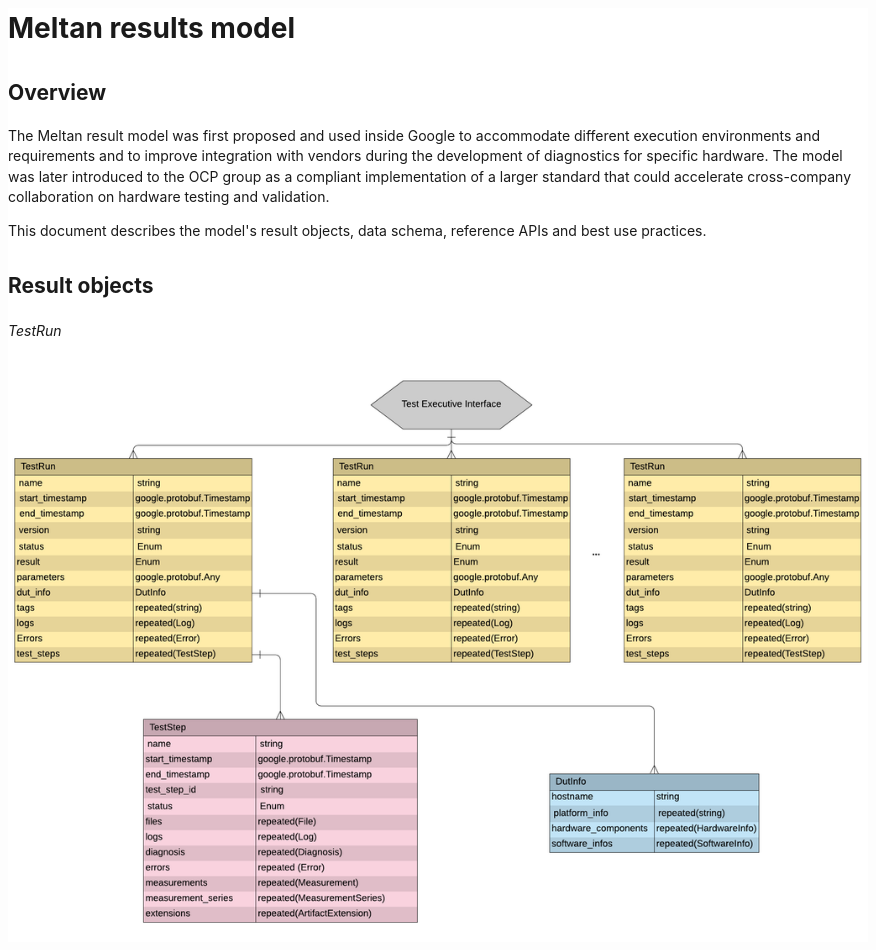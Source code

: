 # Meltan results model





## Overview

The Meltan result model was first proposed and used inside Google to accommodate
different execution environments and requirements and to improve integration
with vendors during the development of diagnostics for specific hardware. The
model was later introduced to the OCP group as a compliant implementation of a
larger standard that could accelerate cross-company collaboration on hardware
testing and validation.

This document describes the model's result objects, data schema, reference APIs
and best use practices.

## Result objects

###### TestRun

![test_run](test_run.png)
